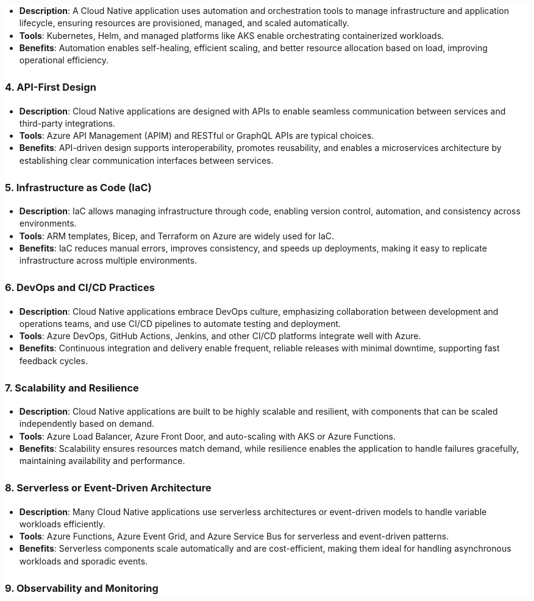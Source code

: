 - **Description**: A Cloud Native application uses automation and orchestration tools to manage infrastructure and application lifecycle, ensuring resources are provisioned, managed, and scaled automatically.
- **Tools**: Kubernetes, Helm, and managed platforms like AKS enable orchestrating containerized workloads.
- **Benefits**: Automation enables self-healing, efficient scaling, and better resource allocation based on load, improving operational efficiency.

### 4. **API-First Design**

- **Description**: Cloud Native applications are designed with APIs to enable seamless communication between services and third-party integrations.
- **Tools**: Azure API Management (APIM) and RESTful or GraphQL APIs are typical choices.
- **Benefits**: API-driven design supports interoperability, promotes reusability, and enables a microservices architecture by establishing clear communication interfaces between services.

### 5. **Infrastructure as Code (IaC)**

- **Description**: IaC allows managing infrastructure through code, enabling version control, automation, and consistency across environments.
- **Tools**: ARM templates, Bicep, and Terraform on Azure are widely used for IaC.
- **Benefits**: IaC reduces manual errors, improves consistency, and speeds up deployments, making it easy to replicate infrastructure across multiple environments.

### 6. **DevOps and CI/CD Practices**

- **Description**: Cloud Native applications embrace DevOps culture, emphasizing collaboration between development and operations teams, and use CI/CD pipelines to automate testing and deployment.
- **Tools**: Azure DevOps, GitHub Actions, Jenkins, and other CI/CD platforms integrate well with Azure.
- **Benefits**: Continuous integration and delivery enable frequent, reliable releases with minimal downtime, supporting fast feedback cycles.

### 7. **Scalability and Resilience**

- **Description**: Cloud Native applications are built to be highly scalable and resilient, with components that can be scaled independently based on demand.
- **Tools**: Azure Load Balancer, Azure Front Door, and auto-scaling with AKS or Azure Functions.
- **Benefits**: Scalability ensures resources match demand, while resilience enables the application to handle failures gracefully, maintaining availability and performance.

### 8. **Serverless or Event-Driven Architecture**

- **Description**: Many Cloud Native applications use serverless architectures or event-driven models to handle variable workloads efficiently.
- **Tools**: Azure Functions, Azure Event Grid, and Azure Service Bus for serverless and event-driven patterns.
- **Benefits**: Serverless components scale automatically and are cost-efficient, making them ideal for handling asynchronous workloads and sporadic events.

### 9. **Observability and Monitoring**
